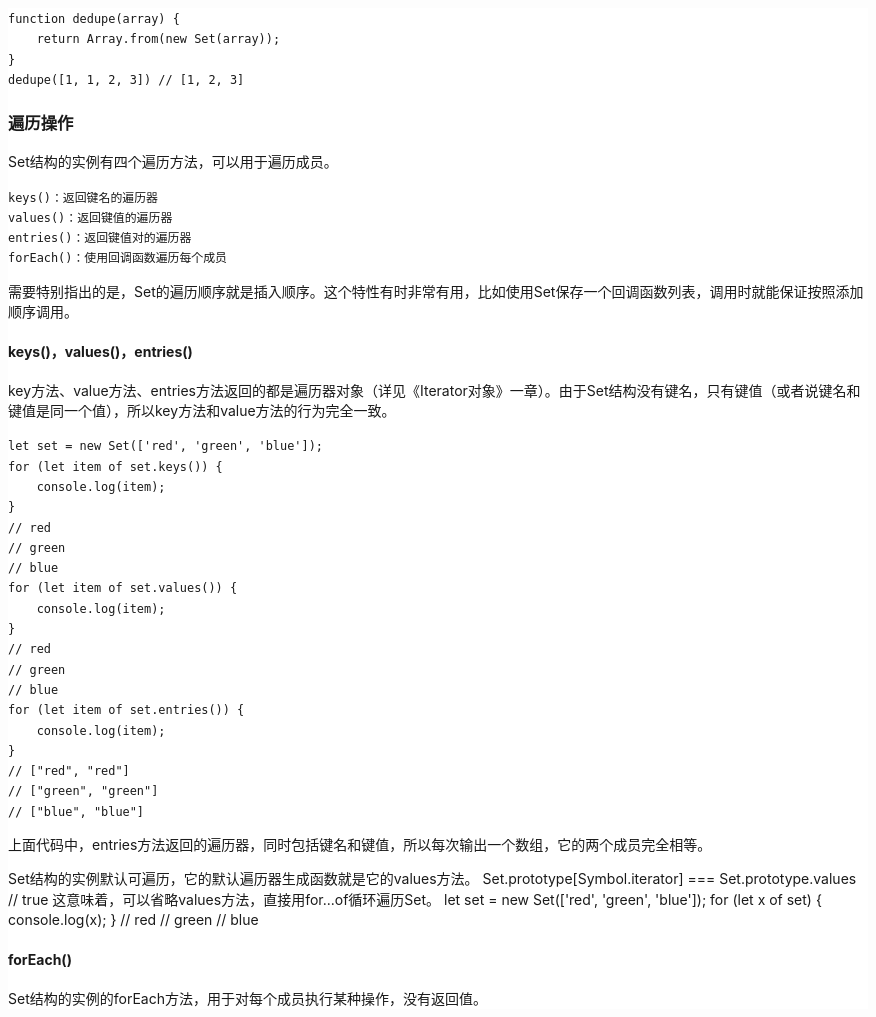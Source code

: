 	function dedupe(array) {
		return Array.from(new Set(array));
	}
	dedupe([1, 1, 2, 3]) // [1, 2, 3]

###		遍历操作
Set结构的实例有四个遍历方法，可以用于遍历成员。

	keys()：返回键名的遍历器
	values()：返回键值的遍历器
	entries()：返回键值对的遍历器
	forEach()：使用回调函数遍历每个成员

需要特别指出的是，Set的遍历顺序就是插入顺序。这个特性有时非常有用，比如使用Set保存一个回调函数列表，调用时就能保证按照添加顺序调用。

####		keys()，values()，entries()

key方法、value方法、entries方法返回的都是遍历器对象（详见《Iterator对象》一章）。由于Set结构没有键名，只有键值（或者说键名和键值是同一个值），所以key方法和value方法的行为完全一致。

	let set = new Set(['red', 'green', 'blue']);
	for (let item of set.keys()) {
		console.log(item);
	}
	// red
	// green
	// blue
	for (let item of set.values()) {
		console.log(item);
	}
	// red
	// green
	// blue
	for (let item of set.entries()) {
		console.log(item);
	}
	// ["red", "red"]
	// ["green", "green"]
	// ["blue", "blue"]
上面代码中，entries方法返回的遍历器，同时包括键名和键值，所以每次输出一个数组，它的两个成员完全相等。

Set结构的实例默认可遍历，它的默认遍历器生成函数就是它的values方法。
	Set.prototype[Symbol.iterator] === Set.prototype.values
	// true
这意味着，可以省略values方法，直接用for...of循环遍历Set。
	let set = new Set(['red', 'green', 'blue']);
	for (let x of set) {
	console.log(x);
	}
	// red
	// green
	// blue
####	forEach()
Set结构的实例的forEach方法，用于对每个成员执行某种操作，没有返回值。
